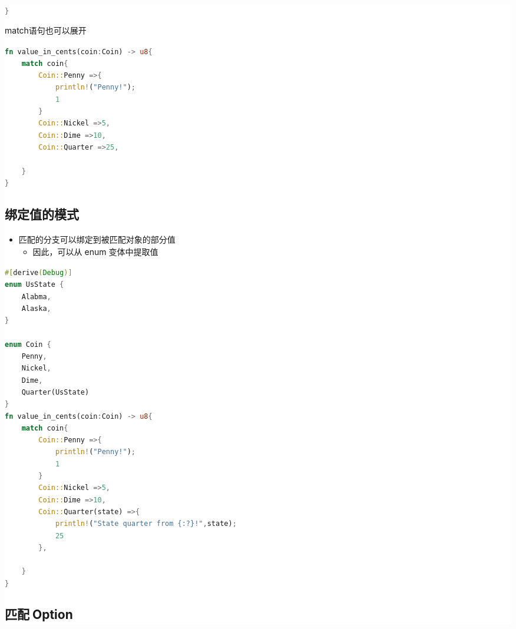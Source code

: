 ```rust
}
```

match语句也可以展开

```rust
fn value_in_cents(coin:Coin) -> u8{
    match coin{
        Coin::Penny =>{
            println!("Penny!");
            1
        }
        Coin::Nickel =>5,
        Coin::Dime =>10,
        Coin::Quarter =>25,

    }
}
```
## 绑定值的模式
- 匹配的分支可以绑定到被匹配对象的部分值
	- 因此，可以从 enum 变体中提取值

```rust
#[derive(Debug)]
enum UsState {
    Alabma,
    Alaska,
}

enum Coin {
    Penny,
    Nickel,
    Dime,
    Quarter(UsState)
}
fn value_in_cents(coin:Coin) -> u8{
    match coin{
        Coin::Penny =>{
            println!("Penny!");
            1
        }
        Coin::Nickel =>5,
        Coin::Dime =>10,
        Coin::Quarter(state) =>{
            println!("State quarter from {:?}!",state);
            25
        },

    }
}
```
## 匹配 Option<T>
